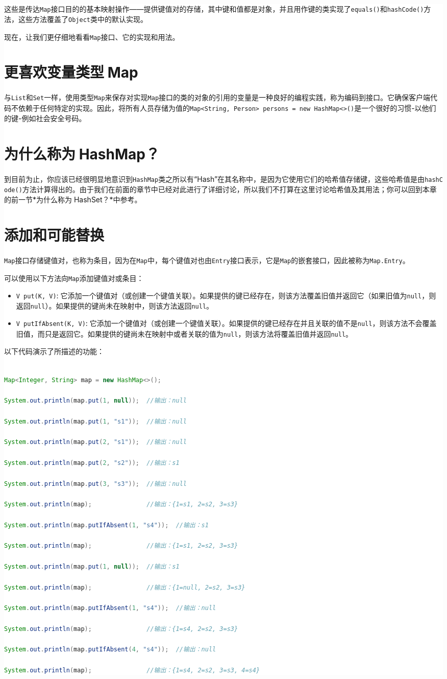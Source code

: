 这些是传达`Map`接口目的的基本映射操作——提供键值对的存储，其中键和值都是对象，并且用作键的类实现了`equals()`和`hashCode()`方法，这些方法覆盖了`Object`类中的默认实现。

现在，让我们更仔细地看看`Map`接口、它的实现和用法。

# 更喜欢变量类型 Map

与`List`和`Set`一样，使用类型`Map`来保存对实现`Map`接口的类的对象的引用的变量是一种良好的编程实践，称为编码到接口。它确保客户端代码不依赖于任何特定的实现。因此，将所有人员存储为值的`Map<String, Person> persons = new HashMap<>()`是一个很好的习惯-以他们的键-例如社会安全号码。

# 为什么称为 HashMap？

到目前为止，你应该已经很明显地意识到`HashMap`类之所以有“Hash”在其名称中，是因为它使用它们的哈希值存储键，这些哈希值是由`hashCode()`方法计算得出的。由于我们在前面的章节中已经对此进行了详细讨论，所以我们不打算在这里讨论哈希值及其用法；你可以回到本章的前一节*为什么称为 HashSet？*中参考。

# 添加和可能替换

`Map`接口存储键值对，也称为条目，因为在`Map`中，每个键值对也由`Entry`接口表示，它是`Map`的嵌套接口，因此被称为`Map.Entry`。

可以使用以下方法向`Map`添加键值对或条目：

+   `V put(K, V)`: 它添加一个键值对（或创建一个键值关联）。如果提供的键已经存在，则该方法覆盖旧值并返回它（如果旧值为`null`，则返回`null`）。如果提供的键尚未在映射中，则该方法返回`null`。

+   `V putIfAbsent(K, V)`: 它添加一个键值对（或创建一个键值关联）。如果提供的键已经存在并且关联的值不是`null`，则该方法不会覆盖旧值，而只是返回它。如果提供的键尚未在映射中或者关联的值为`null`，则该方法将覆盖旧值并返回`null`。

以下代码演示了所描述的功能：

```java

Map<Integer, String> map = new HashMap<>();

System.out.println(map.put(1, null));  //输出：null

System.out.println(map.put(1, "s1"));  //输出：null

System.out.println(map.put(2, "s1"));  //输出：null

System.out.println(map.put(2, "s2"));  //输出：s1

System.out.println(map.put(3, "s3"));  //输出：null

System.out.println(map);               //输出：{1=s1, 2=s2, 3=s3}

System.out.println(map.putIfAbsent(1, "s4"));  //输出：s1

System.out.println(map);               //输出：{1=s1, 2=s2, 3=s3}

System.out.println(map.put(1, null));  //输出：s1

System.out.println(map);               //输出：{1=null, 2=s2, 3=s3}

System.out.println(map.putIfAbsent(1, "s4"));  //输出：null

System.out.println(map);               //输出：{1=s4, 2=s2, 3=s3}

System.out.println(map.putIfAbsent(4, "s4"));  //输出：null

System.out.println(map);               //输出：{1=s4, 2=s2, 3=s3, 4=s4}

```
